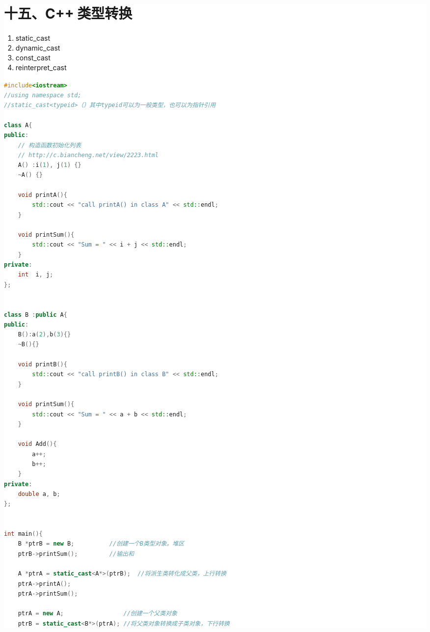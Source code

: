 # 十五、C++ 类型转换

1. static_cast
2. dynamic_cast
3. const_cast
4. reinterpret_cast

```c++
#include<iostream>
//using namespace std;
//static_cast<typeid>（）其中typeid可以为一般类型，也可以为指针引用

class A{
public:
    // 构造函数初始化列表
    // http://c.biancheng.net/view/2223.html
	A() :i(1), j(1) {}
	~A() {}

	void printA(){
		std::cout << "call printA() in class A" << std::endl;
	}

	void printSum(){
		std::cout << "Sum = " << i + j << std::endl;
	}
private:
	int  i, j;
};


class B :public A{
public:
	B():a(2),b(3){}
	~B(){}

	void printB(){
		std::cout << "call printB() in class B" << std::endl;
	}

	void printSum(){
		std::cout << "Sum = " << a + b << std::endl;
	}

	void Add(){
		a++;
		b++;
	}
private:
	double a, b;
};


int main(){
	B *ptrB = new B;          //创建一个B类型对象。堆区
	ptrB->printSum();         //输出和

	A *ptrA = static_cast<A*>(ptrB);  //将派生类转化成父类，上行转换
	ptrA->printA();
	ptrA->printSum();

	ptrA = new A;                 //创建一个父类对象
	ptrB = static_cast<B*>(ptrA); //将父类对象转换成子类对象，下行转换
```